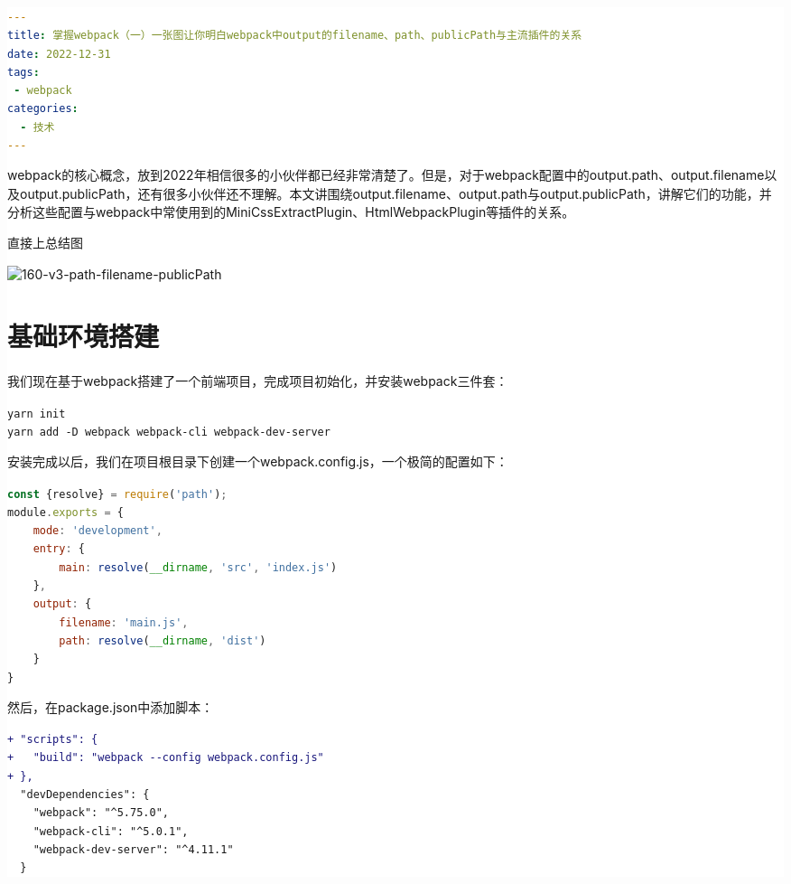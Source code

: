 ```yaml
---
title: 掌握webpack（一）一张图让你明白webpack中output的filename、path、publicPath与主流插件的关系
date: 2022-12-31
tags:
 - webpack
categories:
  - 技术
---
```


webpack的核心概念，放到2022年相信很多的小伙伴都已经非常清楚了。但是，对于webpack配置中的output.path、output.filename以及output.publicPath，还有很多小伙伴还不理解。本文讲围绕output.filename、output.path与output.publicPath，讲解它们的功能，并分析这些配置与webpack中常使用到的MiniCssExtractPlugin、HtmlWebpackPlugin等插件的关系。



直接上总结图

![160-v3-path-filename-publicPath](https://static-res.zhen.wang/images/post/2022-12-31/160-v3-path-filename-publicPath.png)

# 基础环境搭建

我们现在基于webpack搭建了一个前端项目，完成项目初始化，并安装webpack三件套：

```shell
yarn init
yarn add -D webpack webpack-cli webpack-dev-server
```

安装完成以后，我们在项目根目录下创建一个webpack.config.js，一个极简的配置如下：

```js
const {resolve} = require('path');
module.exports = {
    mode: 'development',
    entry: {
        main: resolve(__dirname, 'src', 'index.js')
    },
    output: {
        filename: 'main.js',
        path: resolve(__dirname, 'dist')
    }
}
```

然后，在package.json中添加脚本：

```diff
+ "scripts": {
+   "build": "webpack --config webpack.config.js"
+ },
  "devDependencies": {
    "webpack": "^5.75.0",
    "webpack-cli": "^5.0.1",
    "webpack-dev-server": "^4.11.1"
  }
```
